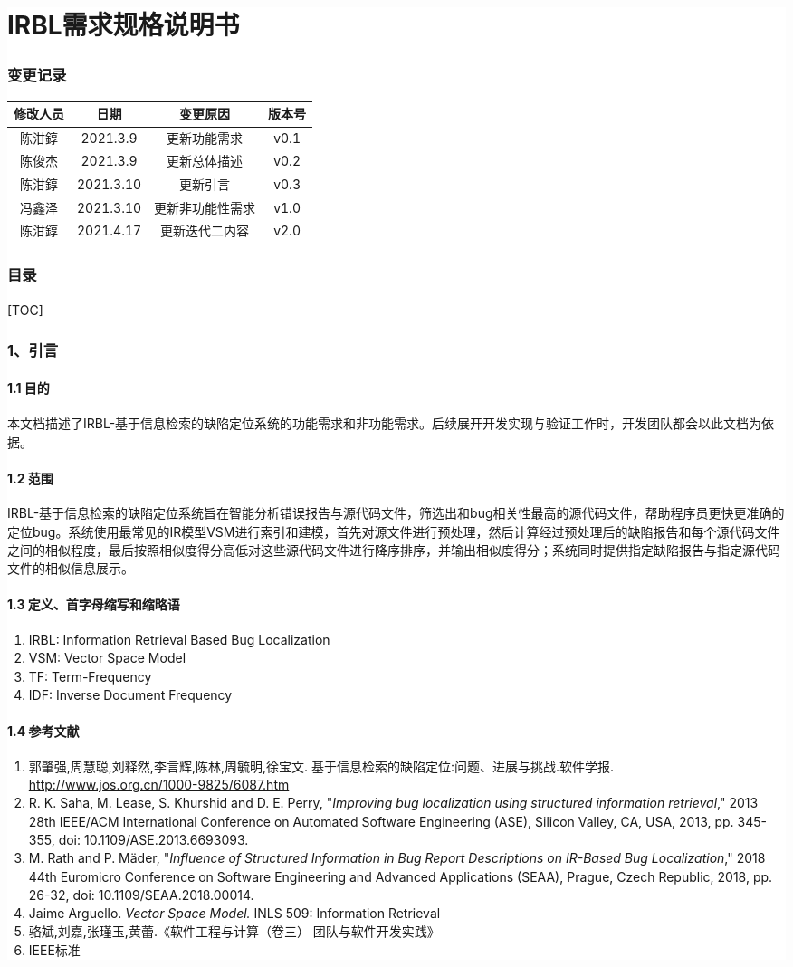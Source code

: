 # IRBL需求规格说明书

### 变更记录

| 修改人员 |   日期    |     变更原因     | 版本号 |
| :------: | :-------: | :--------------: | :----: |
|  陈泔錞  | 2021.3.9  |   更新功能需求   |  v0.1  |
|  陈俊杰  | 2021.3.9  |   更新总体描述   |  v0.2  |
|  陈泔錞  | 2021.3.10 |     更新引言     |  v0.3  |
|  冯鑫泽  | 2021.3.10 | 更新非功能性需求 |  v1.0  |
|  陈泔錞  | 2021.4.17 |  更新迭代二内容  |  v2.0  |





### 目录

[TOC]

### 1、引言

#### 1.1 目的

​	本文档描述了IRBL-基于信息检索的缺陷定位系统的功能需求和非功能需求。后续展开开发实现与验证工作时，开发团队都会以此文档为依据。

#### 1.2 范围

​	IRBL-基于信息检索的缺陷定位系统旨在智能分析错误报告与源代码文件，筛选出和bug相关性最高的源代码文件，帮助程序员更快更准确的定位bug。系统使用最常见的IR模型VSM进行索引和建模，首先对源文件进行预处理，然后计算经过预处理后的缺陷报告和每个源代码文件之间的相似程度，最后按照相似度得分高低对这些源代码文件进行降序排序，并输出相似度得分；系统同时提供指定缺陷报告与指定源代码文件的相似信息展示。

#### 1.3 定义、首字母缩写和缩略语

1. IRBL: Information Retrieval Based Bug Localization
2. VSM: Vector Space Model
3. TF: Term-Frequency
4. IDF: Inverse Document Frequency

#### 1.4 参考文献

1. 郭肇强,周慧聪,刘释然,李言辉,陈林,周毓明,徐宝文.  基于信息检索的缺陷定位:问题、进展与挑战.软件学报.  http://www.jos.org.cn/1000-9825/6087.htm
2. R. K. Saha, M. Lease, S. Khurshid and D. E. Perry, "*Improving bug localization using structured information retrieval*," 2013 28th IEEE/ACM International Conference on Automated Software Engineering (ASE), Silicon Valley, CA, USA, 2013, pp. 345-355, doi: 10.1109/ASE.2013.6693093.
3. M. Rath and P. Mäder, "*Influence of Structured Information in Bug Report Descriptions on IR-Based Bug Localization*," 2018 44th Euromicro Conference on Software Engineering and Advanced Applications (SEAA), Prague, Czech Republic, 2018, pp. 26-32, doi: 10.1109/SEAA.2018.00014.
4. Jaime Arguello.  *Vector Space Model.*  INLS 509: Information Retrieval
5. 骆斌,刘嘉,张瑾玉,黄蕾.《软件工程与计算（卷三） 团队与软件开发实践》
6. IEEE标准
